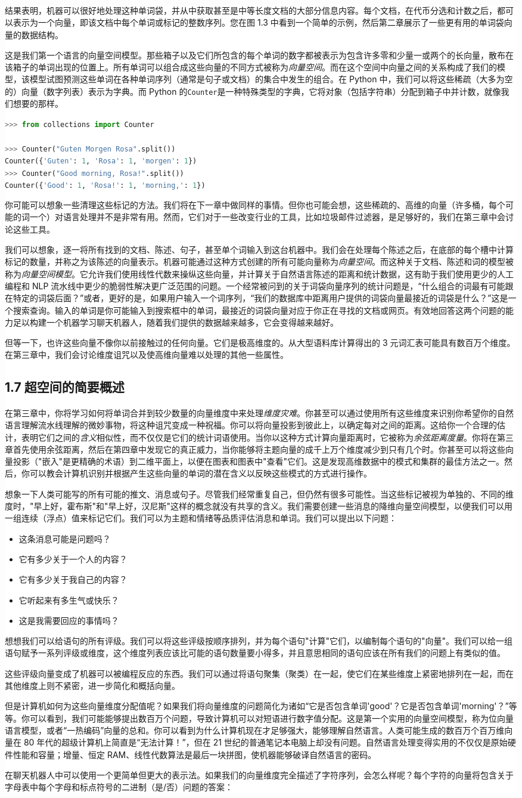 结果表明，机器可以很好地处理这种单词袋，并从中获取甚至是中等长度文档的大部分信息内容。每个文档，在代币分选和计数之后，都可以表示为一个向量，即该文档中每个单词或标记的整数序列。您在图 1.3 中看到一个简单的示例，然后第二章展示了一些更有用的单词袋向量的数据结构。

这是我们第一个语言的向量空间模型。那些箱子以及它们所包含的每个单词的数字都被表示为包含许多零和少量一或两个的长向量，散布在该箱子的单词出现的位置上。所有单词可以组合成这些向量的不同方式被称为*向量空间*。而在这个空间中向量之间的关系构成了我们的模型，该模型试图预测这些单词在各种单词序列（通常是句子或文档）的集合中发生的组合。在 Python 中，我们可以将这些稀疏（大多为空的）向量（数字列表）表示为字典。而 Python 的`Counter`是一种特殊类型的字典，它将对象（包括字符串）分配到箱子中并计数，就像我们想要的那样。

```py
>>> from collections import Counter

>>> Counter("Guten Morgen Rosa".split())
Counter({'Guten': 1, 'Rosa': 1, 'morgen': 1})
>>> Counter("Good morning, Rosa!".split())
Counter({'Good': 1, 'Rosa!': 1, 'morning,': 1})
```

你可能可以想象一些清理这些标记的方法。我们将在下一章中做同样的事情。但你也可能会想，这些稀疏的、高维的向量（许多桶，每个可能的词一个）对语言处理并不是非常有用。然而，它们对于一些改变行业的工具，比如垃圾邮件过滤器，是足够好的，我们在第三章中会讨论这些工具。

我们可以想象，逐一将所有找到的文档、陈述、句子，甚至单个词输入到这台机器中。我们会在处理每个陈述之后，在底部的每个槽中计算标记的数量，并称之为该陈述的向量表示。机器可能通过这种方式创建的所有可能向量称为*向量空间*。而这种关于文档、陈述和词的模型被称为*向量空间模型*。它允许我们使用线性代数来操纵这些向量，并计算关于自然语言陈述的距离和统计数据，这有助于我们使用更少的人工编程和 NLP 流水线中更少的脆弱性解决更广泛范围的问题。一个经常被问到的关于词袋向量序列的统计问题是，“什么组合的词最有可能跟在特定的词袋后面？”或者，更好的是，如果用户输入一个词序列，“我们的数据库中距离用户提供的词袋向量最接近的词袋是什么？”这是一个搜索查询。输入的单词是你可能输入到搜索框中的单词，最接近的词袋向量对应于你正在寻找的文档或网页。有效地回答这两个问题的能力足以构建一个机器学习聊天机器人，随着我们提供的数据越来越多，它会变得越来越好。

但等一下，也许这些向量不像你以前接触过的任何向量。它们是极高维度的。从大型语料库计算得出的 3 元词汇表可能具有数百万个维度。在第三章中，我们会讨论维度诅咒以及使高维向量难以处理的其他一些属性。

## 1.7 超空间的简要概述

在第三章中，你将学习如何将单词合并到较少数量的向量维度中来处理*维度灾难*。你甚至可以通过使用所有这些维度来识别你希望你的自然语言理解流水线理解的微妙事物，将这种诅咒变成一种祝福。你可以将向量投影到彼此上，以确定每对之间的距离。这给你一个合理的估计，表明它们之间的*含义*相似性，而不仅仅是它们的统计词语使用。当你以这种方式计算向量距离时，它被称为*余弦距离度量*。你将在第三章首先使用余弦距离，然后在第四章中发现它的真正威力，当你能够将主题向量的成千上万个维度减少到只有几个时。你甚至可以将这些向量投影（"嵌入"是更精确的术语）到二维平面上，以便在图表和图表中"查看"它们。这是发现高维数据中的模式和集群的最佳方法之一。然后，你可以教会计算机识别并根据产生这些向量的单词的潜在含义以反映这些模式的方式进行操作。

想象一下人类可能写的所有可能的推文、消息或句子。尽管我们经常重复自己，但仍然有很多可能性。当这些标记被视为单独的、不同的维度时，"早上好，霍布斯"和"早上好，汉尼斯"这样的概念就没有共享的含义。我们需要创建一些消息的降维向量空间模型，以便我们可以用一组连续（浮点）值来标记它们。我们可以为主题和情绪等品质评估消息和单词。我们可以提出以下问题：

+   这条消息可能是问题吗？

+   它有多少关于一个人的内容？

+   它有多少关于我自己的内容？

+   它听起来有多生气或快乐？

+   这是我需要回应的事情吗？

想想我们可以给语句的所有评级。我们可以将这些评级按顺序排列，并为每个语句"计算"它们，以编制每个语句的"向量"。我们可以给一组语句赋予一系列评级或维度，这个维度列表应该比可能的语句数量要小得多，并且意思相同的语句应该在所有我们的问题上有类似的值。

这些评级向量变成了机器可以被编程反应的东西。我们可以通过将语句聚集（聚类）在一起，使它们在某些维度上紧密地排列在一起，而在其他维度上则不紧密，进一步简化和概括向量。

但是计算机如何为这些向量维度分配值呢？如果我们将向量维度的问题简化为诸如“它是否包含单词'good'？它是否包含单词'morning'？”等等。你可以看到，我们可能能够提出数百万个问题，导致计算机可以对短语进行数字值分配。这是第一个实用的向量空间模型，称为位向量语言模型，或者“一热编码”向量的总和。你可以看到为什么计算机现在才足够强大，能够理解自然语言。人类可能生成的数百万个百万维向量在 80 年代的超级计算机上简直是“无法计算！”，但在 21 世纪的普通笔记本电脑上却没有问题。自然语言处理变得实用的不仅仅是原始硬件性能和容量；增量、恒定 RAM、线性代数算法是最后一块拼图，使机器能够破译自然语言的密码。

在聊天机器人中可以使用一个更简单但更大的表示法。如果我们的向量维度完全描述了字符序列，会怎么样呢？每个字符的向量将包含关于字母表中每个字母和标点符号的二进制（是/否）问题的答案：
